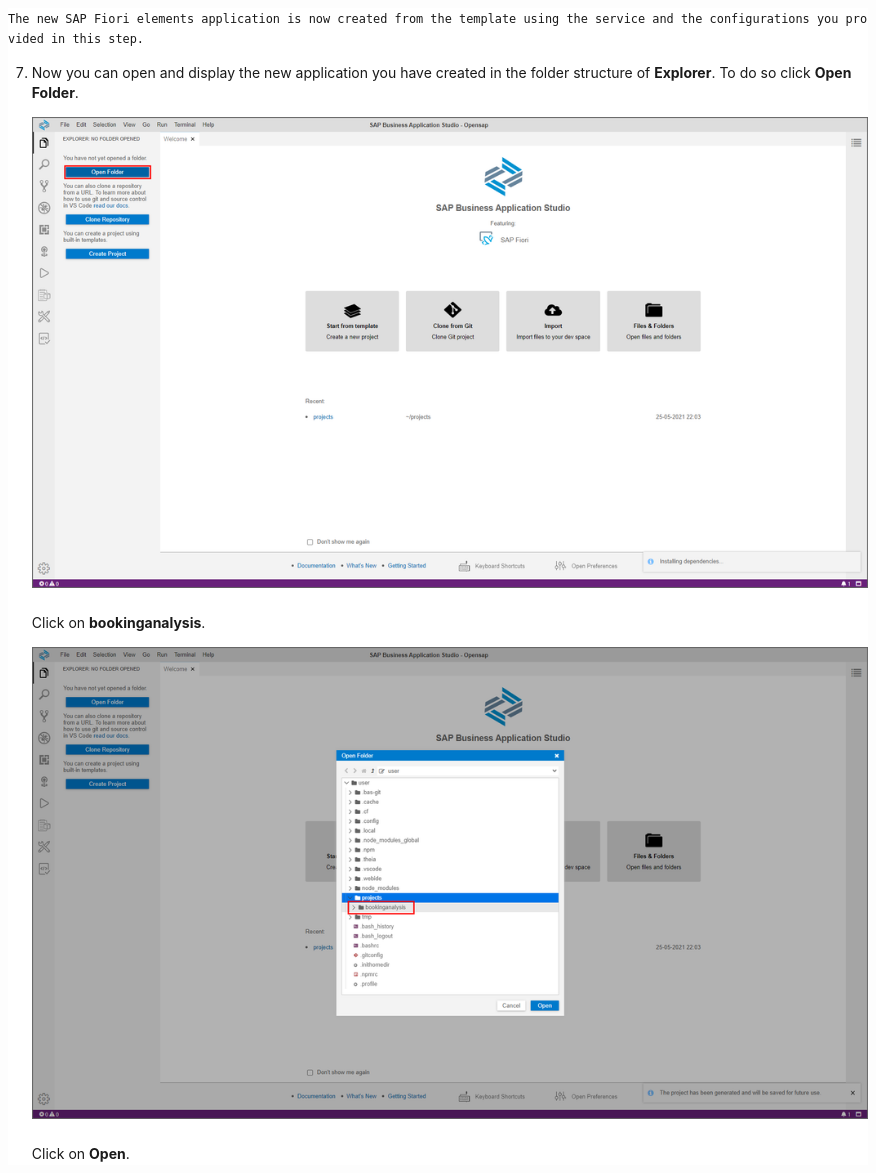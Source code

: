     The new SAP Fiori elements application is now created from the template using the service and the configurations you provided in this step.


7. Now you can open and display the new application you have created in the folder structure of **Explorer**. To do so click **Open Folder**. 

    ![](fiori/unit1/img_011.png)
    <br><br>
    Click on  **bookinganalysis**. 

    ![](fiori/unit1/img_012.png)
    <br><br>
    Click on  **Open**.
   